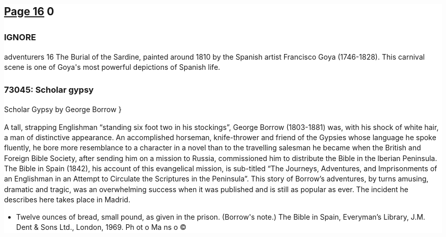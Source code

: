 ## [Page 16](https://demo.humlab.umu.se/courier/073068engo.pdf#page=16) 0

### IGNORE

adventurers 
16 
The Burial of the Sardine, painted around 
1810 by the Spanish artist Francisco Goya 
(1746-1828). This carnival scene is one of 
Goya's most powerful depictions of Spanish 
life. 
  


### 73045: Scholar gypsy

Scholar 
Gypsy 
by George Borrow 
} 
    
  
A tall, strapping Englishman “standing 
six foot two in his stockings”, George 
Borrow (1803-1881) was, with his shock 
of white hair, a man of distinctive 
appearance. An accomplished horseman, 
knife-thrower and friend of the Gypsies 
whose language he spoke fluently, he 
bore more resemblance to a character in a 
novel than to the travelling salesman he 
became when the British and Foreign 
Bible Society, after sending him on a 
mission to Russia, commissioned him to 
distribute the Bible in the lberian 
Peninsula. The Bible in Spain (1842), his 
account of this evangelical mission, is 
sub-titled “The Journeys, Adventures, 
and Imprisonments of an Englishman in 
an Attempt to Circulate the Scriptures in 
the Peninsula”. This story of Borrow’s 
adventures, by turns amusing, dramatic 
and tragic, was an overwhelming success 
when it was published and is still as 
popular as ever. The incident he describes 
here takes place in Madrid. 
* Twelve ounces of bread, small pound, as given in the 
prison. (Borrow's note.) 
The Bible in Spain, Everyman’s Library, J.M. Dent & 
Sons Ltd., London, 1969. 
Ph
ot
o 
Ma
ns
o 
©
 
